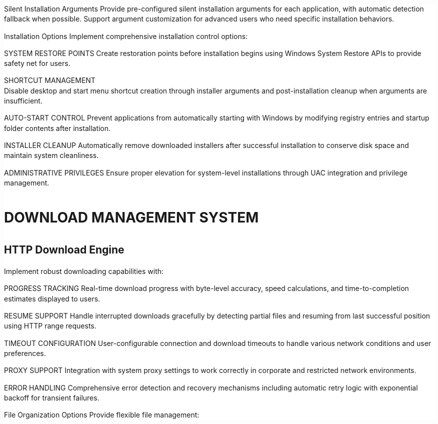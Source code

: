 Silent Installation Arguments
Provide pre-configured silent installation arguments for each application, 
with automatic detection fallback when possible. Support argument 
customization for advanced users who need specific installation behaviors.

Installation Options
Implement comprehensive installation control options:

SYSTEM RESTORE POINTS
Create restoration points before installation begins using Windows System 
Restore APIs to provide safety net for users.

SHORTCUT MANAGEMENT  
Disable desktop and start menu shortcut creation through installer arguments 
and post-installation cleanup when arguments are insufficient.

AUTO-START CONTROL
Prevent applications from automatically starting with Windows by modifying 
registry entries and startup folder contents after installation.

INSTALLER CLEANUP
Automatically remove downloaded installers after successful installation to 
conserve disk space and maintain system cleanliness.

ADMINISTRATIVE PRIVILEGES
Ensure proper elevation for system-level installations through UAC integration 
and privilege management.

DOWNLOAD MANAGEMENT SYSTEM
===========================

HTTP Download Engine
--------------------
Implement robust downloading capabilities with:

PROGRESS TRACKING
Real-time download progress with byte-level accuracy, speed calculations, and 
time-to-completion estimates displayed to users.

RESUME SUPPORT
Handle interrupted downloads gracefully by detecting partial files and 
resuming from last successful position using HTTP range requests.

TIMEOUT CONFIGURATION
User-configurable connection and download timeouts to handle various network 
conditions and user preferences.

PROXY SUPPORT
Integration with system proxy settings to work correctly in corporate and 
restricted network environments.

ERROR HANDLING
Comprehensive error detection and recovery mechanisms including automatic 
retry logic with exponential backoff for transient failures.

File Organization Options
Provide flexible file management:
